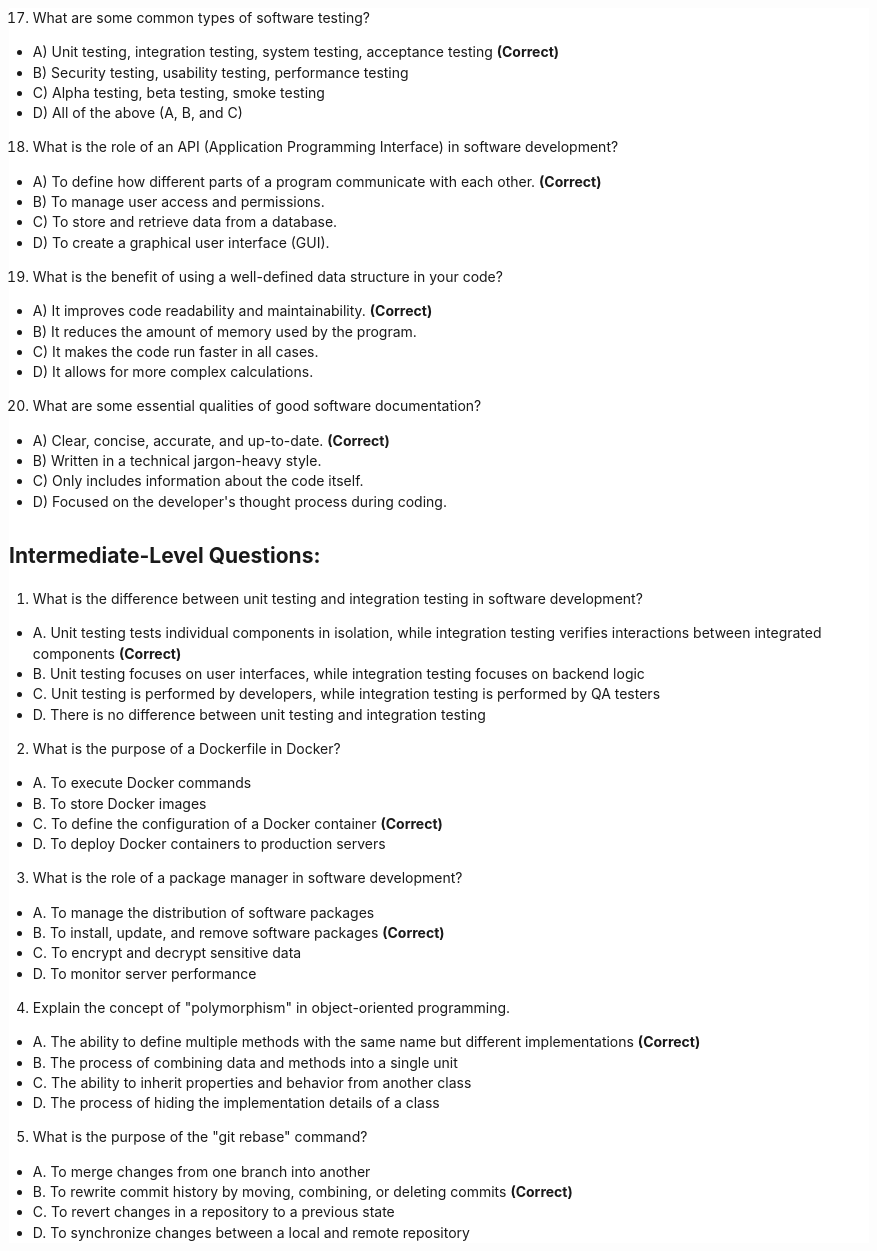 17. What are some common types of software testing?
* A) Unit testing, integration testing, system testing, acceptance testing **(Correct)**
* B) Security testing, usability testing, performance testing
* C) Alpha testing, beta testing, smoke testing
* D) All of the above (A, B, and C)

18. What is the role of an API (Application Programming Interface) in software development?
* A) To define how different parts of a program communicate with each other. **(Correct)**
* B) To manage user access and permissions.
* C) To store and retrieve data from a database.
* D) To create a graphical user interface (GUI).

19. What is the benefit of using a well-defined data structure in your code?
* A) It improves code readability and maintainability. **(Correct)**
* B) It reduces the amount of memory used by the program.
* C) It makes the code run faster in all cases.
* D) It allows for more complex calculations.

20. What are some essential qualities of good software documentation?
* A) Clear, concise, accurate, and up-to-date. **(Correct)**
* B) Written in a technical jargon-heavy style.
* C) Only includes information about the code itself.
* D) Focused on the developer's thought process during coding.

## Intermediate-Level Questions:

1. What is the difference between unit testing and integration testing in software development?
* A. Unit testing tests individual components in isolation, while integration testing verifies interactions between integrated components **(Correct)**
* B. Unit testing focuses on user interfaces, while integration testing focuses on backend logic
* C. Unit testing is performed by developers, while integration testing is performed by QA testers
* D. There is no difference between unit testing and integration testing

2. What is the purpose of a Dockerfile in Docker?
* A. To execute Docker commands
* B. To store Docker images
* C. To define the configuration of a Docker container **(Correct)**
* D. To deploy Docker containers to production servers

3. What is the role of a package manager in software development?
* A. To manage the distribution of software packages
* B. To install, update, and remove software packages **(Correct)**
* C. To encrypt and decrypt sensitive data
* D. To monitor server performance

4. Explain the concept of "polymorphism" in object-oriented programming.
* A. The ability to define multiple methods with the same name but different implementations **(Correct)**
* B. The process of combining data and methods into a single unit
* C. The ability to inherit properties and behavior from another class
* D. The process of hiding the implementation details of a class

5. What is the purpose of the "git rebase" command?
* A. To merge changes from one branch into another
* B. To rewrite commit history by moving, combining, or deleting commits **(Correct)**
* C. To revert changes in a repository to a previous state
* D. To synchronize changes between a local and remote repository

